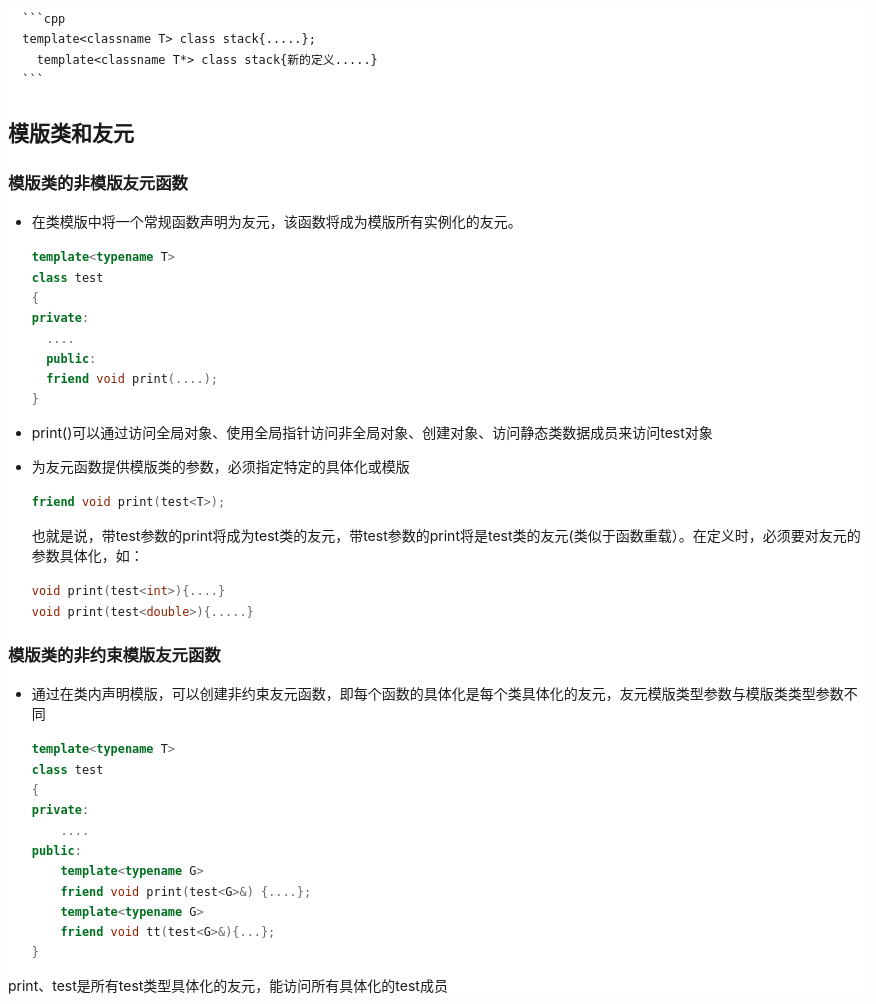       ```cpp
      template<classname T> class stack{.....};
        template<classname T*> class stack{新的定义.....}
      ```
## 模版类和友元

### 模版类的非模版友元函数
- 在类模版中将一个常规函数声明为友元，该函数将成为模版所有实例化的友元。

  ```cpp
  template<typename T>
  class test
  {
  private:
  	....
    public:
  	friend void print(....);
  }
  ```

- print()可以通过访问全局对象、使用全局指针访问非全局对象、创建对象、访问静态类数据成员来访问test对象
- 为友元函数提供模版类的参数，必须指定特定的具体化或模版 

  ```cpp
  friend void print(test<T>);  
  ```

  也就是说，带test<int>参数的print将成为test<int>类的友元，带test<double>参数的print将是test<print>类的友元(类似于函数重载）。在定义时，必须要对友元的参数具体化，如：

  ```cpp
  void print(test<int>){....}
  void print(test<double>){.....}
  ```

### 模版类的非约束模版友元函数
- 通过在类内声明模版，可以创建非约束友元函数，即每个函数的具体化是每个类具体化的友元，友元模版类型参数与模版类类型参数不同


	```cpp
	template<typename T>
	class test
	{
	private:
		....
	public:
		template<typename G>
		friend void print(test<G>&) {....};
		template<typename G>
		friend void tt(test<G>&){...};
	}
	```

print、test是所有test类型具体化的友元，能访问所有具体化的test成员
